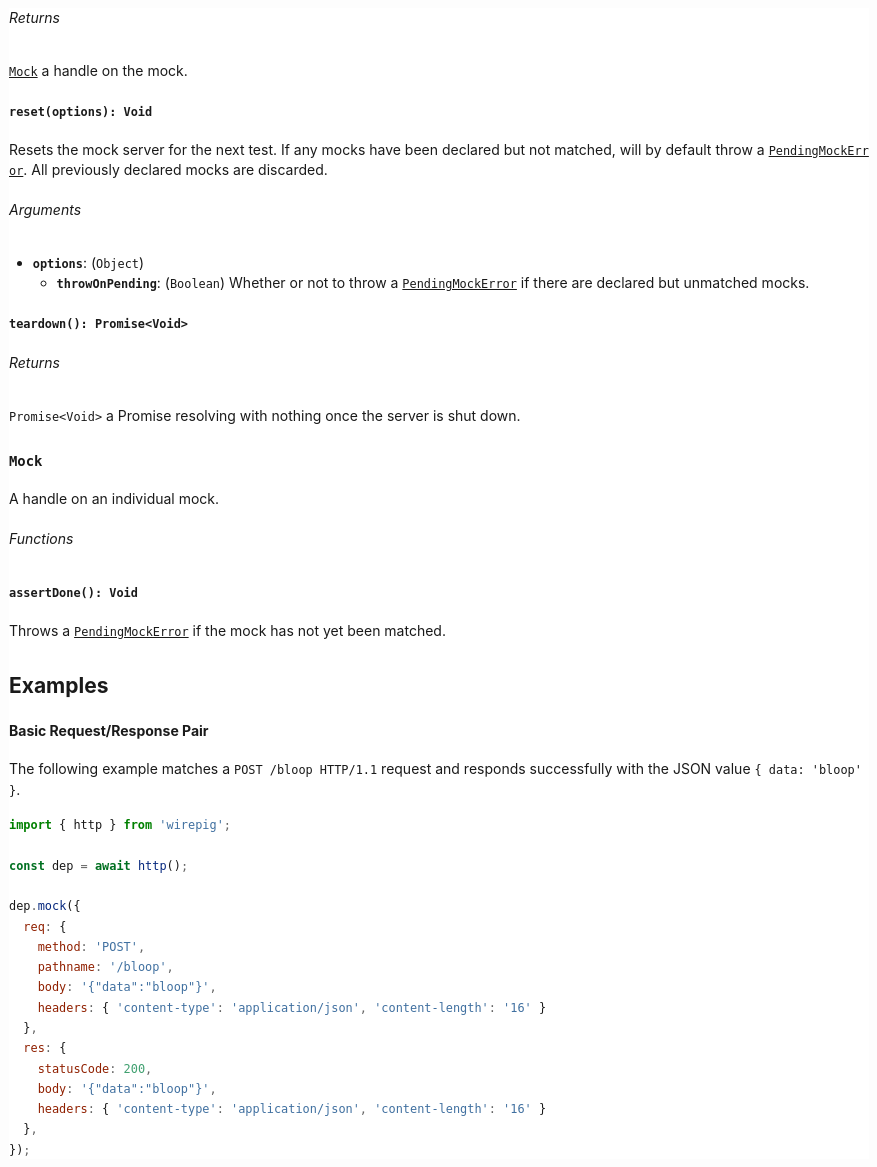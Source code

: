 ###### Returns

[`Mock`](#mock) a handle on the mock.

#### `reset(options): Void`

Resets the mock server for the next test. If any mocks have been declared but
not matched, will by default throw a [`PendingMockError`](/docs/errors.md#pendingmockerror).
All previously declared mocks are discarded.

###### Arguments

* **`options`**: (`Object`)
  * **`throwOnPending`**: (`Boolean`) Whether or not to
    throw a [`PendingMockError`](/docs/errors.md#pendingmockerror) if there are
    declared but unmatched mocks.

#### `teardown(): Promise<Void>`

###### Returns

`Promise<Void>` a Promise resolving with nothing once the server is shut down.

### `Mock`

A handle on an individual mock.

###### Functions

#### `assertDone(): Void`

Throws a [`PendingMockError`](/docs/errors.md#pendingmockerror) if the mock has
not yet been matched.

## Examples

#### Basic Request/Response Pair

The following example matches a `POST /bloop HTTP/1.1` request and responds
successfully with the JSON value `{ data: 'bloop' }`.

```js
import { http } from 'wirepig';

const dep = await http();

dep.mock({
  req: {
    method: 'POST',
    pathname: '/bloop',
    body: '{"data":"bloop"}',
    headers: { 'content-type': 'application/json', 'content-length': '16' }
  },
  res: {
    statusCode: 200,
    body: '{"data":"bloop"}',
    headers: { 'content-type': 'application/json', 'content-length': '16' }
  },
});
```
